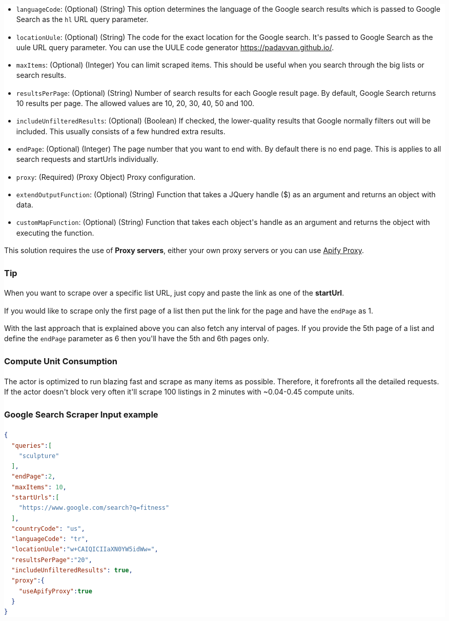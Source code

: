 - `languageCode`: (Optional) (String) This option determines the language of the Google search results which is passed to Google Search as the `hl` URL query parameter.

- `locationUule`: (Optional) (String) The code for the exact location for the Google search. It's passed to Google Search as the uule URL query parameter. You can use the UULE code generator https://padavvan.github.io/.

- `maxItems`: (Optional) (Integer) You can limit scraped items. This should be useful when you search through the big lists or search results.

- `resultsPerPage`: (Optional) (String) Number of search results for each Google result page. By default, Google Search returns 10 results per page. The allowed values are 10, 20, 30, 40, 50 and 100.

- `includeUnfilteredResults`: (Optional) (Boolean) If checked, the lower-quality results that Google normally filters out will be included. This usually consists of a few hundred extra results.

- `endPage`: (Optional) (Integer) The page number that you want to end with. By default there is no end page. This is applies to all search requests and startUrls individually.

- `proxy`: (Required) (Proxy Object) Proxy configuration.

- `extendOutputFunction`: (Optional) (String) Function that takes a JQuery handle ($) as an argument and returns an object with data.

- `customMapFunction`: (Optional) (String) Function that takes each object's handle as an argument and returns the object with executing the function.

This solution requires the use of **Proxy servers**, either your own proxy servers or you can use [Apify Proxy](https://www.apify.com/docs/proxy).

### Tip

When you want to scrape over a specific list URL, just copy and paste the link as one of the **startUrl**.

If you would like to scrape only the first page of a list then put the link for the page and have the `endPage` as 1.

With the last approach that is explained above you can also fetch any interval of pages. If you provide the 5th page of a list and define the `endPage` parameter as 6 then you'll have the 5th and 6th pages only.

### Compute Unit Consumption

The actor is optimized to run blazing fast and scrape as many items as possible. Therefore, it forefronts all the detailed requests. If the actor doesn't block very often it'll scrape 100 listings in 2 minutes with ~0.04-0.45 compute units.

### Google Search Scraper Input example

```json
{
  "queries":[
    "sculpture"
  ],
  "endPage":2,
  "maxItems": 10,
  "startUrls":[
    "https://www.google.com/search?q=fitness"
  ],
  "countryCode": "us",
  "languageCode": "tr",
  "locationUule":"w+CAIQICIIaXN0YW5idWw=",
  "resultsPerPage":"20",
  "includeUnfilteredResults": true,
  "proxy":{
    "useApifyProxy":true
  }
}
```